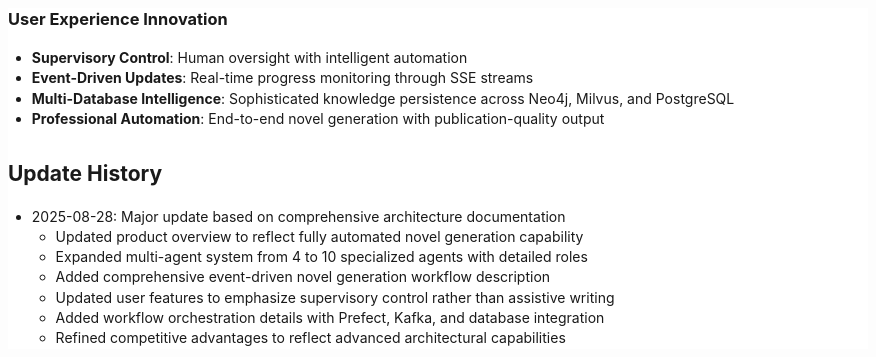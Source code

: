 ### User Experience Innovation
- **Supervisory Control**: Human oversight with intelligent automation
- **Event-Driven Updates**: Real-time progress monitoring through SSE streams
- **Multi-Database Intelligence**: Sophisticated knowledge persistence across Neo4j, Milvus, and PostgreSQL
- **Professional Automation**: End-to-end novel generation with publication-quality output

## Update History
- 2025-08-28: Major update based on comprehensive architecture documentation
  - Updated product overview to reflect fully automated novel generation capability
  - Expanded multi-agent system from 4 to 10 specialized agents with detailed roles
  - Added comprehensive event-driven novel generation workflow description
  - Updated user features to emphasize supervisory control rather than assistive writing
  - Added workflow orchestration details with Prefect, Kafka, and database integration
  - Refined competitive advantages to reflect advanced architectural capabilities